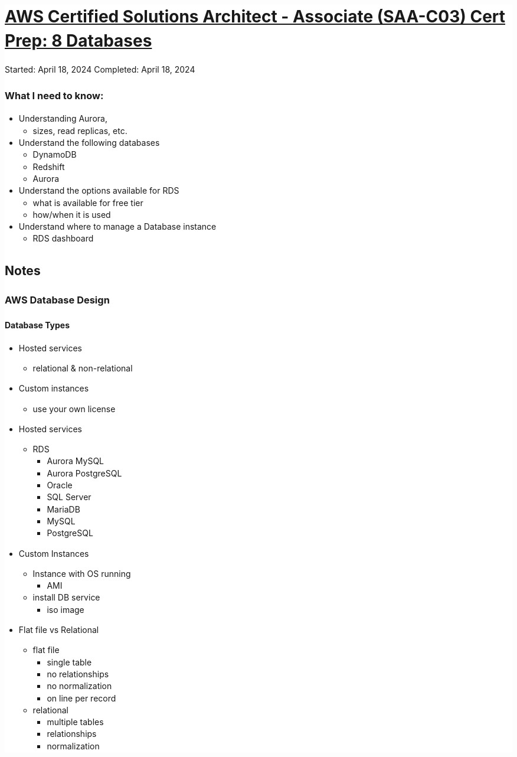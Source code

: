 # [AWS Certified Solutions Architect - Associate (SAA-C03) Cert Prep: 8 Databases](https://www.linkedin.com/learning/aws-certified-solutions-architect-associate-saa-c03-cert-prep-8-databases)

Started: April 18, 2024
Completed: April 18, 2024

### What I need to know:
- Understanding Aurora, 
  - sizes, read replicas, etc.
- Understand the following databases
  - DynamoDB
  - Redshift
  - Aurora
- Understand the options available for RDS
  - what is available for free tier
  - how/when it is used
- Understand where to manage a Database instance
  - RDS dashboard

## Notes
### AWS Database Design
#### Database Types
- Hosted services
  - relational & non-relational
- Custom instances
  - use your own license

- Hosted services
  - RDS
    - Aurora MySQL
    - Aurora PostgreSQL
    - Oracle
    - SQL Server
    - MariaDB
    - MySQL
    - PostgreSQL

- Custom Instances
  - Instance with OS running
    - AMI
  - install DB service
    - iso image

- Flat file vs Relational
  - flat file
    - single table
    - no relationships
    - no normalization
    - on line per record
  - relational
    - multiple tables
    - relationships
    - normalization
